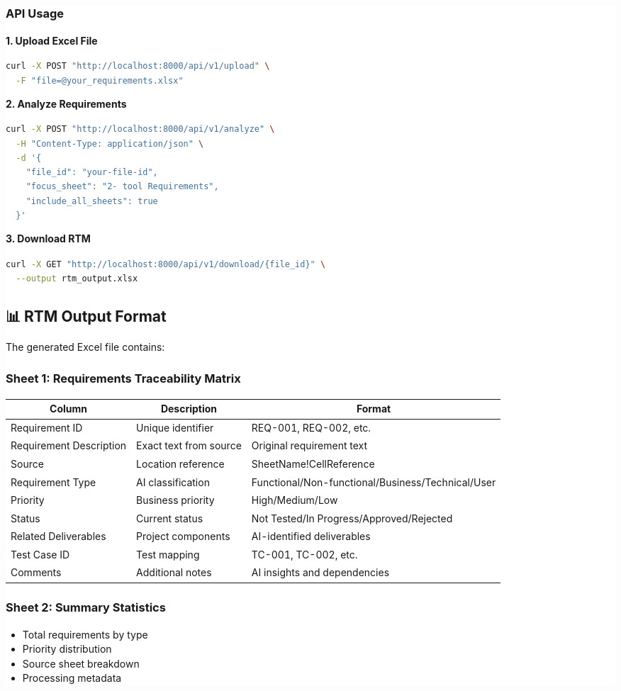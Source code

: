 ### API Usage

**1. Upload Excel File**
```bash
curl -X POST "http://localhost:8000/api/v1/upload" \
  -F "file=@your_requirements.xlsx"
```

**2. Analyze Requirements**
```bash
curl -X POST "http://localhost:8000/api/v1/analyze" \
  -H "Content-Type: application/json" \
  -d '{
    "file_id": "your-file-id",
    "focus_sheet": "2- tool Requirements",
    "include_all_sheets": true
  }'
```

**3. Download RTM**
```bash
curl -X GET "http://localhost:8000/api/v1/download/{file_id}" \
  --output rtm_output.xlsx
```

## 📊 RTM Output Format

The generated Excel file contains:

### Sheet 1: Requirements Traceability Matrix
| Column | Description | Format |
|--------|-------------|---------|
| Requirement ID | Unique identifier | REQ-001, REQ-002, etc. |
| Requirement Description | Exact text from source | Original requirement text |
| Source | Location reference | SheetName!CellReference |
| Requirement Type | AI classification | Functional/Non-functional/Business/Technical/User |
| Priority | Business priority | High/Medium/Low |
| Status | Current status | Not Tested/In Progress/Approved/Rejected |
| Related Deliverables | Project components | AI-identified deliverables |
| Test Case ID | Test mapping | TC-001, TC-002, etc. |
| Comments | Additional notes | AI insights and dependencies |

### Sheet 2: Summary Statistics
- Total requirements by type
- Priority distribution
- Source sheet breakdown
- Processing metadata
